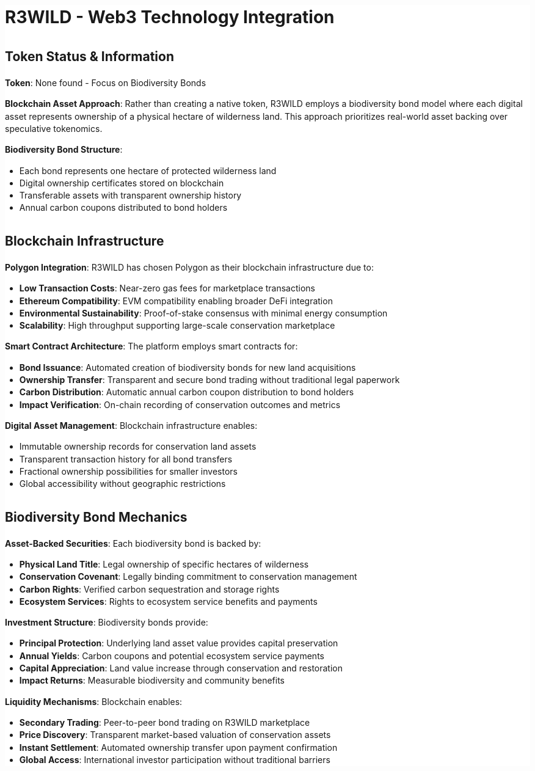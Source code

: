 # R3WILD - Web3 Technology Integration

## Token Status & Information

**Token**: None found - Focus on Biodiversity Bonds

**Blockchain Asset Approach**: Rather than creating a native token, R3WILD employs a biodiversity bond model where each digital asset represents ownership of a physical hectare of wilderness land. This approach prioritizes real-world asset backing over speculative tokenomics.

**Biodiversity Bond Structure**: 
- Each bond represents one hectare of protected wilderness land
- Digital ownership certificates stored on blockchain
- Transferable assets with transparent ownership history
- Annual carbon coupons distributed to bond holders

## Blockchain Infrastructure

**Polygon Integration**: R3WILD has chosen Polygon as their blockchain infrastructure due to:
- **Low Transaction Costs**: Near-zero gas fees for marketplace transactions
- **Ethereum Compatibility**: EVM compatibility enabling broader DeFi integration
- **Environmental Sustainability**: Proof-of-stake consensus with minimal energy consumption
- **Scalability**: High throughput supporting large-scale conservation marketplace

**Smart Contract Architecture**: The platform employs smart contracts for:
- **Bond Issuance**: Automated creation of biodiversity bonds for new land acquisitions
- **Ownership Transfer**: Transparent and secure bond trading without traditional legal paperwork
- **Carbon Distribution**: Automatic annual carbon coupon distribution to bond holders
- **Impact Verification**: On-chain recording of conservation outcomes and metrics

**Digital Asset Management**: Blockchain infrastructure enables:
- Immutable ownership records for conservation land assets
- Transparent transaction history for all bond transfers
- Fractional ownership possibilities for smaller investors
- Global accessibility without geographic restrictions

## Biodiversity Bond Mechanics

**Asset-Backed Securities**: Each biodiversity bond is backed by:
- **Physical Land Title**: Legal ownership of specific hectares of wilderness
- **Conservation Covenant**: Legally binding commitment to conservation management
- **Carbon Rights**: Verified carbon sequestration and storage rights
- **Ecosystem Services**: Rights to ecosystem service benefits and payments

**Investment Structure**: Biodiversity bonds provide:
- **Principal Protection**: Underlying land asset value provides capital preservation
- **Annual Yields**: Carbon coupons and potential ecosystem service payments
- **Capital Appreciation**: Land value increase through conservation and restoration
- **Impact Returns**: Measurable biodiversity and community benefits

**Liquidity Mechanisms**: Blockchain enables:
- **Secondary Trading**: Peer-to-peer bond trading on R3WILD marketplace
- **Price Discovery**: Transparent market-based valuation of conservation assets
- **Instant Settlement**: Automated ownership transfer upon payment confirmation
- **Global Access**: International investor participation without traditional barriers
